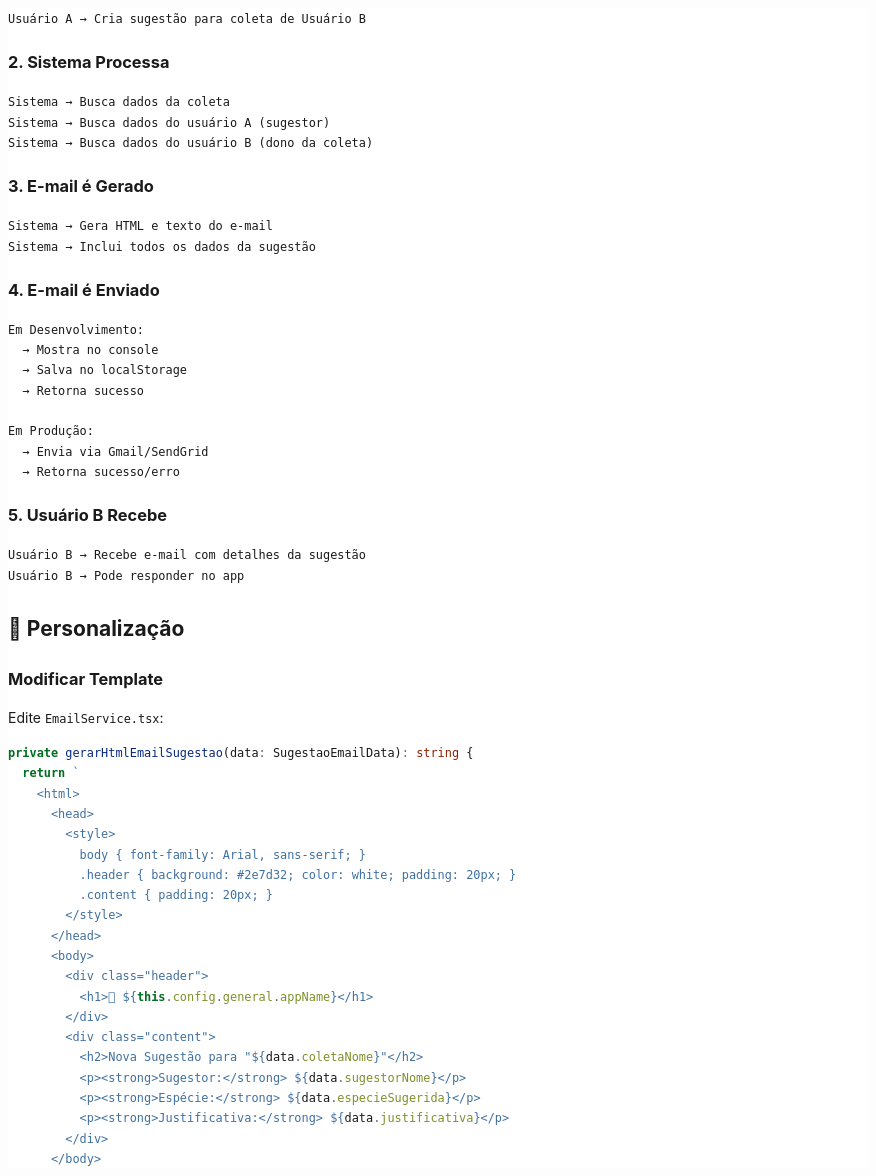 ```
Usuário A → Cria sugestão para coleta de Usuário B
```

### 2. **Sistema Processa**

```
Sistema → Busca dados da coleta
Sistema → Busca dados do usuário A (sugestor)
Sistema → Busca dados do usuário B (dono da coleta)
```

### 3. **E-mail é Gerado**

```
Sistema → Gera HTML e texto do e-mail
Sistema → Inclui todos os dados da sugestão
```

### 4. **E-mail é Enviado**

```
Em Desenvolvimento:
  → Mostra no console
  → Salva no localStorage
  → Retorna sucesso

Em Produção:
  → Envia via Gmail/SendGrid
  → Retorna sucesso/erro
```

### 5. **Usuário B Recebe**

```
Usuário B → Recebe e-mail com detalhes da sugestão
Usuário B → Pode responder no app
```

## 🔧 Personalização

### Modificar Template

Edite `EmailService.tsx`:

```typescript
private gerarHtmlEmailSugestao(data: SugestaoEmailData): string {
  return `
    <html>
      <head>
        <style>
          body { font-family: Arial, sans-serif; }
          .header { background: #2e7d32; color: white; padding: 20px; }
          .content { padding: 20px; }
        </style>
      </head>
      <body>
        <div class="header">
          <h1>🌿 ${this.config.general.appName}</h1>
        </div>
        <div class="content">
          <h2>Nova Sugestão para "${data.coletaNome}"</h2>
          <p><strong>Sugestor:</strong> ${data.sugestorNome}</p>
          <p><strong>Espécie:</strong> ${data.especieSugerida}</p>
          <p><strong>Justificativa:</strong> ${data.justificativa}</p>
        </div>
      </body>
```